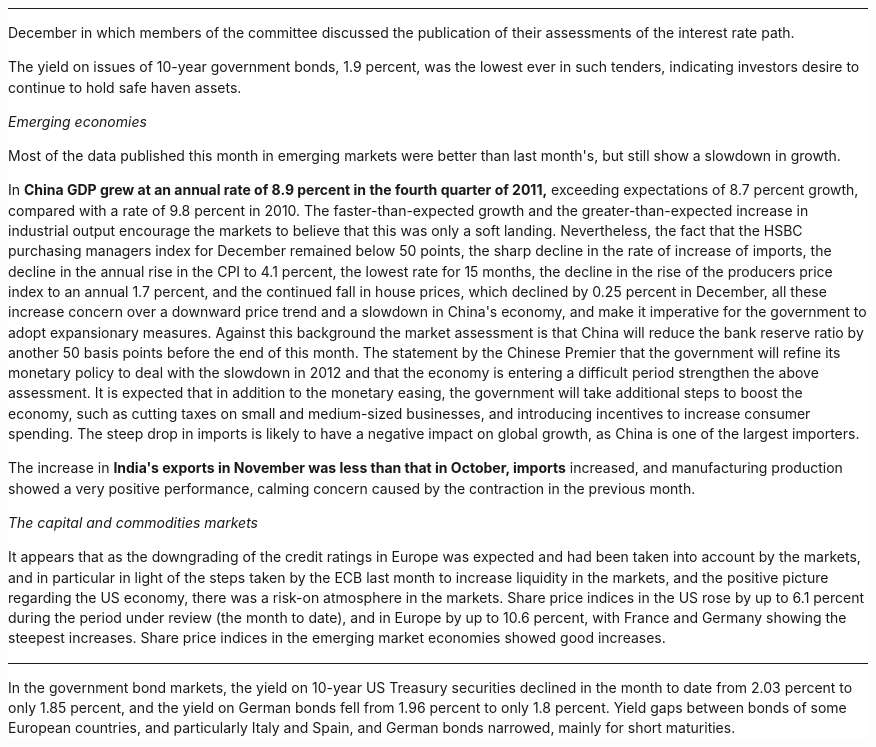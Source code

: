 
-----

December in which members of the committee discussed the publication of their
assessments of the interest rate path.

The yield on issues of 10-year government bonds, 1.9 percent, was the lowest ever in
such tenders, indicating investors desire to continue to hold safe haven assets.

_Emerging economies_

Most of the data published this month in emerging markets were better than last
month's, but still show a slowdown in growth.

In **China GDP grew at an annual rate of 8.9 percent in the fourth quarter of 2011,**
exceeding expectations of 8.7 percent growth, compared with a rate of 9.8 percent in
2010. The faster-than-expected growth and the greater-than-expected increase in
industrial output encourage the markets to believe that this was only a soft landing.
Nevertheless, the fact that the HSBC purchasing managers index for December
remained below 50 points, the sharp decline in the rate of increase of imports, the
decline in the annual rise in the CPI to 4.1 percent, the lowest rate for 15 months, the
decline in the rise of the producers price index to an annual 1.7 percent, and the
continued fall in house prices, which declined by 0.25 percent in December, all these
increase concern over a downward price trend and a slowdown in China's economy,
and make it imperative for the government to adopt expansionary measures. Against
this background the market assessment is that China will reduce the bank reserve
ratio by another 50 basis points before the end of this month. The statement by the
Chinese Premier that the government will refine its monetary policy to deal with the
slowdown in 2012 and that the economy is entering a difficult period strengthen the
above assessment. It is expected that in addition to the monetary easing, the
government will take additional steps to boost the economy, such as cutting taxes on
small and medium-sized businesses, and introducing incentives to increase consumer
spending. The steep drop in imports is likely to have a negative impact on global
growth, as China is one of the largest importers.

The increase in **India's exports in November was less than that in October, imports**
increased, and manufacturing production showed a very positive performance,
calming concern caused by the contraction in the previous month.

_The capital and commodities markets_

It appears that as the downgrading of the credit ratings in Europe was expected and
had been taken into account by the markets, and in particular in light of the steps
taken by the ECB last month to increase liquidity in the markets, and the positive
picture regarding the US economy, there was a risk-on atmosphere in the markets.
Share price indices in the US rose by up to 6.1 percent during the period under review
(the month to date), and in Europe by up to 10.6 percent, with France and Germany
showing the steepest increases. Share price indices in the emerging market economies
showed good increases.


-----

In the government bond markets, the yield on 10-year US Treasury securities declined
in the month to date from 2.03 percent to only 1.85 percent, and the yield on German
bonds fell from 1.96 percent to only 1.8 percent. Yield gaps between bonds of some
European countries, and particularly Italy and Spain, and German bonds narrowed,
mainly for short maturities.
